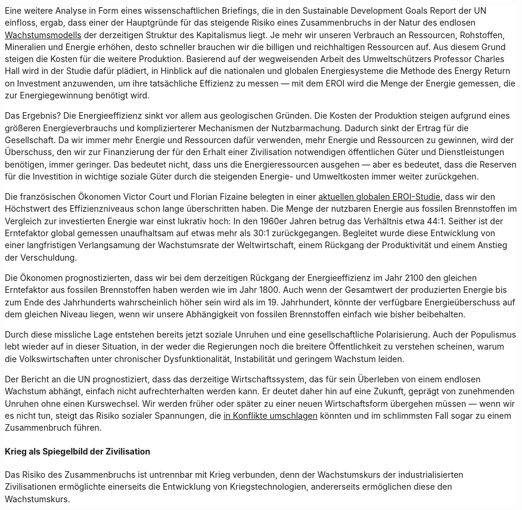 Eine weitere Analyse in Form eines wissenschaftlichen Briefings, die in den Sustainable Development Goals Report der UN einfloss, ergab, dass einer der Hauptgründe für das steigende Risiko eines Zusammenbruchs in der Natur des endlosen [Wachstumsmodells](https://www.independent.co.uk/news/long_reads/capitalism-un-scientists-preparing-end-fossil-fuels-warning-demise-a8523856.html "This is how UN scientists are preparing for the end of capitalism") der derzeitigen Struktur des Kapitalismus liegt. Je mehr wir unseren Verbrauch an Ressourcen, Rohstoffen, Mineralien und Energie erhöhen, desto schneller brauchen wir die billigen und reichhaltigen Ressourcen auf. Aus diesem Grund steigen die Kosten für die weitere Produktion. Basierend auf der wegweisenden Arbeit des Umweltschützers Professor Charles Hall wird in der Studie dafür plädiert, in Hinblick auf die nationalen und globalen Energiesysteme die Methode des Energy Return on Investment anzuwenden, um ihre tatsächliche Effizienz zu messen — mit dem EROI wird die Menge der Energie gemessen, die zur Energiegewinnung benötigt wird.

Das Ergebnis? Die Energieeffizienz sinkt vor allem aus geologischen Gründen. Die Kosten der Produktion steigen aufgrund eines größeren Energieverbrauchs und komplizierterer Mechanismen der Nutzbarmachung. Dadurch sinkt der Ertrag für die Gesellschaft. Da wir immer mehr Energie und Ressourcen dafür verwenden, mehr Energie und Ressourcen zu gewinnen, wird der Überschuss, den wir zur Finanzierung der für den Erhalt einer Zivilisation notwendigen öffentlichen Güter und Dienstleistungen benötigen, immer geringer. Das bedeutet nicht, dass uns die Energieressourcen ausgehen — aber es bedeutet, dass die Reserven für die Investition in wichtige soziale Güter durch die steigenden Energie- und Umweltkosten immer weiter zurückgehen.

Die französischen Ökonomen Victor Court und Florian Fizaine belegten in einer [aktuellen globalen EROI-Studie](https://medium.com/insurge-intelligence/the-new-economic-science-of-capitalisms-slow-burn-energy-collapse-d07344fab6be "Inside the new economic science of capitalism’s slow-burn energy collapse"), dass wir den Höchstwert des Effizienzniveaus schon lange überschritten haben. Die Menge der nutzbaren Energie aus fossilen Brennstoffen im Vergleich zur investierten Energie war einst lukrativ hoch: In den 1960er Jahren betrug das Verhältnis etwa 44:1. Seither ist der Erntefaktor global gemessen unaufhaltsam auf etwas mehr als 30:1 zurückgegangen. Begleitet wurde diese Entwicklung von einer langfristigen Verlangsamung der Wachstumsrate der Weltwirtschaft, einem Rückgang der Produktivität und einem Anstieg der Verschuldung.

Die Ökonomen prognostizierten, dass wir bei dem derzeitigen Rückgang der Energieeffizienz im Jahr 2100 den gleichen Erntefaktor aus fossilen Brennstoffen haben werden wie im Jahr 1800. Auch wenn der Gesamtwert der produzierten Energie bis zum Ende des Jahrhunderts wahrscheinlich höher sein wird als im 19. Jahrhundert, könnte der verfügbare Energieüberschuss auf dem gleichen Niveau liegen, wenn wir unsere Abhängigkeit von fossilen Brennstoffen einfach wie bisher beibehalten.

Durch diese missliche Lage entstehen bereits jetzt soziale Unruhen und eine gesellschaftliche Polarisierung. Auch der Populismus lebt wieder auf in dieser Situation, in der weder die Regierungen noch die breitere Öffentlichkeit zu verstehen scheinen, warum die Volkswirtschaften unter chronischer Dysfunktionalität, Instabilität und geringem Wachstum leiden.

Der Bericht an die UN prognostiziert, dass das derzeitige Wirtschaftssystem, das für sein Überleben von einem endlosen Wachstum abhängt, einfach nicht aufrechterhalten werden kann. Er deutet daher hin auf eine Zukunft, geprägt von zunehmenden Unruhen ohne einen Kurswechsel. Wir werden früher oder später zu einer neuen Wirtschaftsform übergehen müssen — wenn wir es nicht tun, steigt das Risiko sozialer Spannungen, die [in Konflikte umschlagen](https://www.academia.edu/34816514/Failing_States_Collapsing_Systems_BioPhysical_Triggers_of_Political_Violence_SPRINGER_BRIEFS_IN_ENERGY_ "Failing States, Collapsing Systems: BioPhysical Triggers of Political Violence") könnten und im schlimmsten Fall sogar zu einem Zusammenbruch führen.

#### Krieg als Spiegelbild der Zivilisation

Das Risiko des Zusammenbruchs ist untrennbar mit Krieg verbunden, denn der Wachstumskurs der industrialisierten Zivilisationen ermöglichte einerseits die Entwicklung von Kriegstechnologien, andererseits ermöglichen diese den Wachstumskurs.
